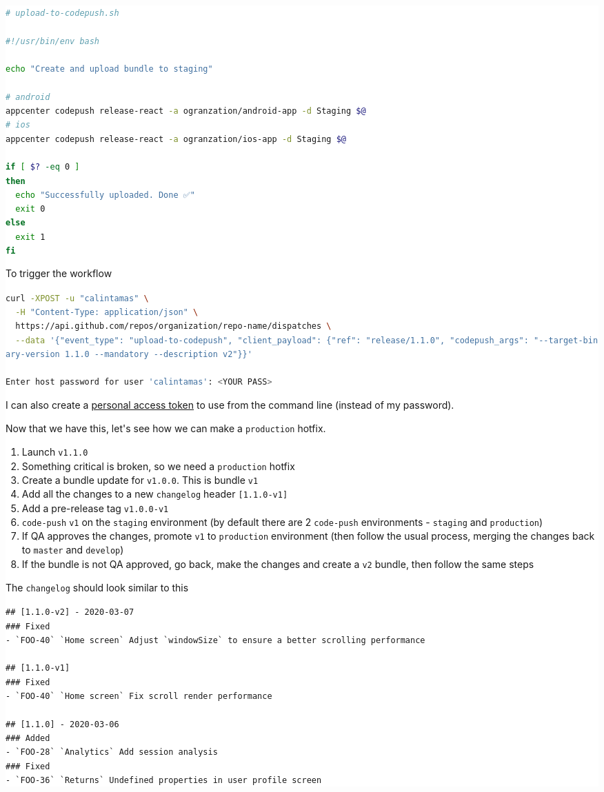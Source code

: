 ```bash
# upload-to-codepush.sh

#!/usr/bin/env bash

echo "Create and upload bundle to staging"

# android
appcenter codepush release-react -a ogranzation/android-app -d Staging $@
# ios
appcenter codepush release-react -a ogranzation/ios-app -d Staging $@

if [ $? -eq 0 ]
then
  echo "Successfully uploaded. Done ✅"
  exit 0
else
  exit 1
fi
```

To trigger the workflow

```sh
curl -XPOST -u "calintamas" \
  -H "Content-Type: application/json" \
  https://api.github.com/repos/organization/repo-name/dispatches \
  --data '{"event_type": "upload-to-codepush", "client_payload": {"ref": "release/1.1.0", "codepush_args": "--target-binary-version 1.1.0 --mandatory --description v2"}}'

Enter host password for user 'calintamas': <YOUR PASS>
```
I can also create a [personal access token](https://help.github.com/en/github/authenticating-to-github/creating-a-personal-access-token-for-the-command-line#creating-a-token) to use from the command line (instead of my password).

Now that we have this, let's see how we can make a `production` hotfix.

1. Launch `v1.1.0`
1. Something critical is broken, so we need a `production` hotfix
1. Create a bundle update for `v1.0.0`. This is bundle `v1`
1. Add all the changes to a new `changelog` header `[1.1.0-v1]`
1. Add a pre-release tag `v1.0.0-v1`
1. `code-push` `v1` on the `staging` environment (by default there are 2 `code-push` environments - `staging` and `production`)
1. If QA approves the changes, promote `v1` to `production` environment (then follow the usual process, merging the changes back to `master` and `develop`)
1. If the bundle is not QA approved, go back, make the changes and create a `v2` bundle, then follow the same steps

The `changelog` should look similar to this
```md{1-3}
## [1.1.0-v2] - 2020-03-07
### Fixed
- `FOO-40` `Home screen` Adjust `windowSize` to ensure a better scrolling performance

## [1.1.0-v1]
### Fixed
- `FOO-40` `Home screen` Fix scroll render performance

## [1.1.0] - 2020-03-06
### Added
- `FOO-28` `Analytics` Add session analysis
### Fixed
- `FOO-36` `Returns` Undefined properties in user profile screen
```
